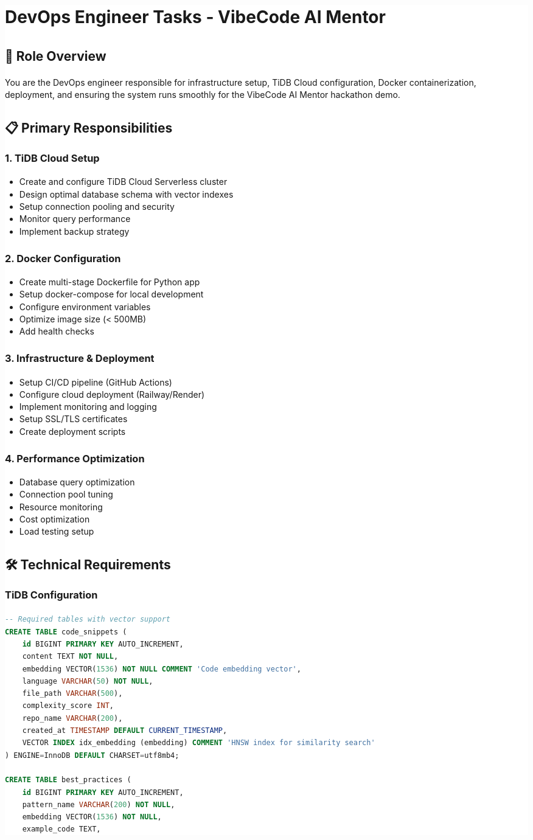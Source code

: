 # DevOps Engineer Tasks - VibeCode AI Mentor

## 🎯 Role Overview
You are the DevOps engineer responsible for infrastructure setup, TiDB Cloud configuration, Docker containerization, deployment, and ensuring the system runs smoothly for the VibeCode AI Mentor hackathon demo.

## 📋 Primary Responsibilities

### 1. TiDB Cloud Setup
- Create and configure TiDB Cloud Serverless cluster
- Design optimal database schema with vector indexes
- Setup connection pooling and security
- Monitor query performance
- Implement backup strategy

### 2. Docker Configuration
- Create multi-stage Dockerfile for Python app
- Setup docker-compose for local development
- Configure environment variables
- Optimize image size (< 500MB)
- Add health checks

### 3. Infrastructure & Deployment
- Setup CI/CD pipeline (GitHub Actions)
- Configure cloud deployment (Railway/Render)
- Implement monitoring and logging
- Setup SSL/TLS certificates
- Create deployment scripts

### 4. Performance Optimization
- Database query optimization
- Connection pool tuning
- Resource monitoring
- Cost optimization
- Load testing setup

## 🛠 Technical Requirements

### TiDB Configuration
```sql
-- Required tables with vector support
CREATE TABLE code_snippets (
    id BIGINT PRIMARY KEY AUTO_INCREMENT,
    content TEXT NOT NULL,
    embedding VECTOR(1536) NOT NULL COMMENT 'Code embedding vector',
    language VARCHAR(50) NOT NULL,
    file_path VARCHAR(500),
    complexity_score INT,
    repo_name VARCHAR(200),
    created_at TIMESTAMP DEFAULT CURRENT_TIMESTAMP,
    VECTOR INDEX idx_embedding (embedding) COMMENT 'HNSW index for similarity search'
) ENGINE=InnoDB DEFAULT CHARSET=utf8mb4;

CREATE TABLE best_practices (
    id BIGINT PRIMARY KEY AUTO_INCREMENT,
    pattern_name VARCHAR(200) NOT NULL,
    embedding VECTOR(1536) NOT NULL,
    example_code TEXT,
```